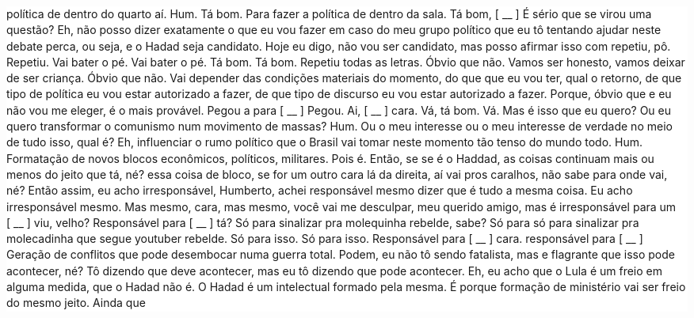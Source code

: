 política de dentro do quarto aí. Hum. Tá
bom. Para fazer a política de dentro da
sala. Tá bom, [ __ ] É sério que se
virou uma questão?
Eh, não posso dizer exatamente o que eu
vou fazer em caso do meu grupo político
que eu tô tentando ajudar neste debate
perca, ou seja, e o Hadad seja
candidato. Hoje eu digo, não vou ser
candidato, mas posso afirmar isso com
repetiu, pô.
Repetiu. Vai bater o pé. Vai bater o pé.
Tá bom. Tá bom.
Repetiu todas as letras. Óbvio que não.
Vamos ser honesto, vamos deixar de ser
criança. Óbvio que não. Vai depender das
condições materiais do momento, do que
que eu vou ter, qual o retorno, de que
tipo de política eu vou estar autorizado
a fazer, de que tipo de discurso eu vou
estar autorizado a fazer.
Porque, óbvio que e eu não vou me
eleger, é o mais provável. Pegou a para
[ __ ]
Pegou.
Ai, [ __ ] cara. Vá, tá bom. Vá.
Mas é isso que eu quero? Ou eu quero
transformar o comunismo num movimento de
massas? Hum.
Ou o meu interesse ou o meu interesse de
verdade no meio de tudo isso, qual é?
Eh, influenciar o rumo político que o
Brasil vai tomar neste momento tão tenso
do mundo todo. Hum. Formatação de novos
blocos econômicos, políticos, militares.
Pois é. Então, se se é o Haddad, as
coisas continuam mais ou menos do jeito
que tá, né? essa coisa de bloco, se for
um outro cara lá da direita, aí vai pros
caralhos, não sabe para onde vai, né?
Então assim, eu acho irresponsável,
Humberto, achei responsável mesmo dizer
que é tudo a mesma coisa. Eu acho
irresponsável mesmo. Mas mesmo, cara,
mas mesmo, você vai me desculpar, meu
querido amigo, mas é irresponsável para
um [ __ ] viu, velho? Responsável para
[ __ ] tá? Só para sinalizar pra
molequinha rebelde, sabe? Só para só
para sinalizar pra molecadinha que segue
youtuber rebelde. Só para isso. Só para
isso. Responsável para [ __ ] cara.
responsável para [ __ ] Geração de
conflitos que pode desembocar numa
guerra total. Podem, eu não tô sendo
fatalista, mas e flagrante que isso pode
acontecer, né? Tô dizendo que deve
acontecer, mas eu tô dizendo que pode
acontecer.
Eh, eu acho que o Lula é um freio em
alguma medida, que o Hadad não é. O
Hadad é um intelectual formado pela
mesma. É porque formação de ministério
vai ser freio do mesmo jeito. Ainda que